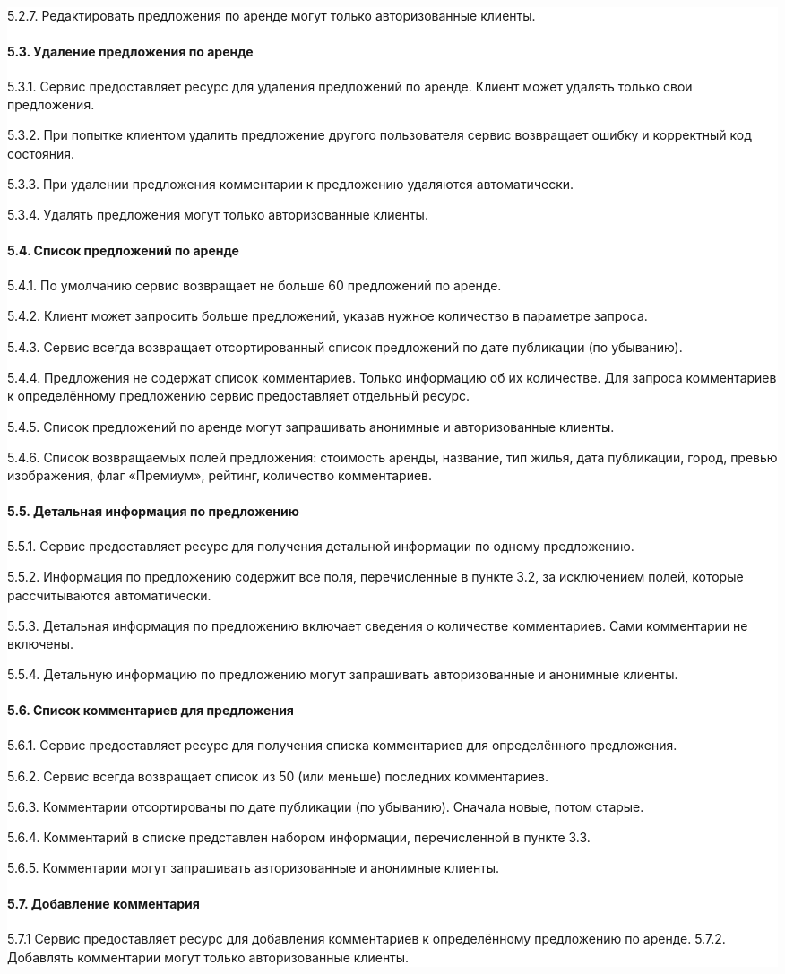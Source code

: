 5.2.7. Редактировать предложения по аренде могут только авторизованные клиенты.

#### 5.3. Удаление предложения по аренде

5.3.1. Сервис предоставляет ресурс для удаления предложений по аренде. Клиент может удалять только свои предложения.

5.3.2. При попытке клиентом удалить предложение другого пользователя сервис возвращает ошибку и корректный код состояния.

5.3.3. При удалении предложения комментарии к предложению удаляются автоматически.

5.3.4. Удалять предложения могут только авторизованные клиенты.

#### 5.4. Список предложений по аренде

5.4.1. По умолчанию сервис возвращает не больше 60 предложений по аренде.

5.4.2. Клиент может запросить больше предложений, указав нужное количество в параметре запроса.

5.4.3. Сервис всегда возвращает отсортированный список предложений по дате публикации (по убыванию).

5.4.4. Предложения не содержат список комментариев. Только информацию об их количестве. Для запроса комментариев к определённому предложению сервис предоставляет отдельный ресурс.

5.4.5. Список предложений по аренде могут запрашивать анонимные и авторизованные клиенты.

5.4.6. Список возвращаемых полей предложения: стоимость аренды, название, тип жилья, дата публикации, город, превью изображения, флаг «Премиум», рейтинг, количество комментариев.

#### 5.5. Детальная информация по предложению

5.5.1. Сервис предоставляет ресурс для получения детальной информации по одному предложению.

5.5.2. Информация по предложению содержит все поля, перечисленные в пункте 3.2, за исключением полей, которые рассчитываются автоматически.

5.5.3. Детальная информация по предложению включает сведения о количестве комментариев. Сами комментарии не включены.

5.5.4. Детальную информацию по предложению могут запрашивать авторизованные и анонимные клиенты.

#### 5.6. Список комментариев для предложения

5.6.1. Сервис предоставляет ресурс для получения списка комментариев для определённого предложения.

5.6.2. Сервис всегда возвращает список из 50 (или меньше) последних комментариев.

5.6.3. Комментарии отсортированы по дате публикации (по убыванию). Сначала новые, потом старые.

5.6.4. Комментарий в списке представлен набором информации, перечисленной в пункте 3.3.

5.6.5. Комментарии могут запрашивать авторизованные и анонимные клиенты.

#### 5.7. Добавление комментария

5.7.1 Сервис предоставляет ресурс для добавления комментариев к определённому предложению по аренде.
5.7.2. Добавлять комментарии могут только авторизованные клиенты.
